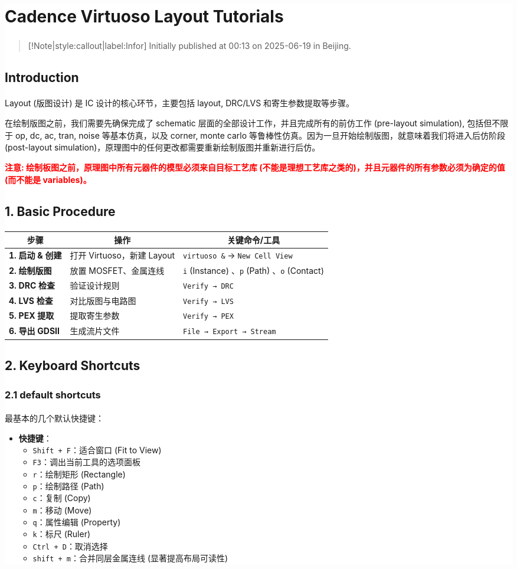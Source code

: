 # Cadence Virtuoso Layout Tutorials

> [!Note|style:callout|label:Infor]
> Initially published at 00:13 on 2025-06-19 in Beijing.



## Introduction

Layout (版图设计) 是 IC 设计的核心环节，主要包括 layout, DRC/LVS 和寄生参数提取等步骤。

在绘制版图之前，我们需要先确保完成了 schematic 层面的全部设计工作，并且完成所有的前仿工作 (pre-layout simulation), 包括但不限于 op, dc, ac, tran, noise 等基本仿真，以及 corner, monte carlo 等鲁棒性仿真。因为一旦开始绘制版图，就意味着我们将进入后仿阶段 (post-layout simulation)，原理图中的任何更改都需要重新绘制版图并重新进行后仿。

**<span style='color:red'> 注意: 绘制板图之前，原理图中所有元器件的模型必须来自目标工艺库 (不能是理想工艺库之类的)，并且元器件的所有参数必须为确定的值 (而不能是 variables)。 </span>**



## 1. Basic Procedure




<div class='center'>

| **步骤** | **操作** | **关键命令/工具** |
|----------|----------|------------------|
| **1. 启动 & 创建** | 打开 Virtuoso，新建 Layout | `virtuoso &` → `New Cell View` |
| **2. 绘制版图** | 放置 MOSFET、金属连线 | `i` (Instance) 、`p` (Path) 、`o` (Contact)  |
| **3. DRC 检查** | 验证设计规则 | `Verify → DRC` |
| **4. LVS 检查** | 对比版图与电路图 | `Verify → LVS` |
| **5. PEX 提取** | 提取寄生参数 | `Verify → PEX` |
| **6. 导出 GDSII** | 生成流片文件 | `File → Export → Stream` |

</div>

## 2. Keyboard Shortcuts

### 2.1 default shortcuts

最基本的几个默认快捷键：

- **快捷键**：
    - `Shift + F`：适合窗口 (Fit to View) 
    - `F3`：调出当前工具的选项面板
    - `r`：绘制矩形 (Rectangle) 
    - `p`：绘制路径 (Path) 
    - `c`：复制 (Copy) 
    - `m`：移动 (Move) 
    - `q`：属性编辑 (Property) 
    - `k`：标尺 (Ruler) 
    - `Ctrl + D`：取消选择
    - `shift + m`：合并同层金属连线 (显著提高布局可读性)
